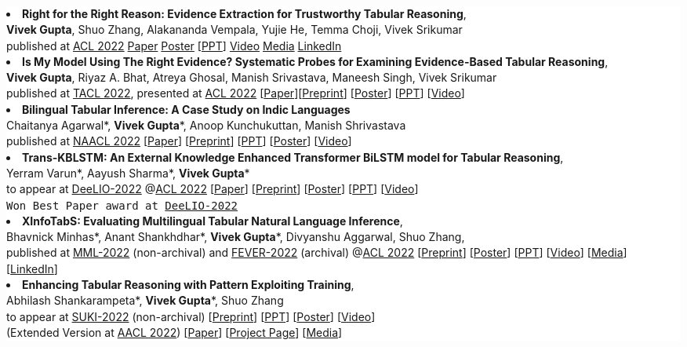   <li><b>Right for the Right Reason: Evidence Extraction for Trustworthy Tabular Reasoning</b>, <br/> 
    <b>Vivek Gupta</b>, Shuo Zhang, Alakananda Vempala, Yujie He, Temma Choji, Vivek Srikumar <br/> published at 
    <a href="https://www.2022.aclweb.org/">ACL 2022</a> <a href="https://aclanthology.org/2022.acl-long.231.pdf">Paper</a>
    <a href="docs/ACL-2022_Poster.pdf">Poster</a> [<a href="docs/ACL-2022-PPT.pptx">PPT</a>]
    <a href="https://youtu.be/YwGik-QCntA">Video</a>
    <a href="https://www.bloomberg.com/company/stories/bloomberg-ai-group-cto-office-publish-8-research-papers-at-acl-2022-dublin/">Media</a>
    <a href="https://www.linkedin.com/posts/shawn-edwards-0902a28b_bloombergs-ai-group-cto-office-publish-activity-6935303372510027776-SbHp?utm_source=share&amp;utm_medium=member_desktop">LinkedIn</a>
</li>

<li><b>Is My Model Using The Right Evidence? Systematic Probes for Examining Evidence-Based Tabular Reasoning</b>, <br /> <b>Vivek Gupta</b>, Riyaz A. Bhat, Atreya Ghosal, Manish Srivastava, Maneesh Singh, Vivek Srikumar <br /> published at <a href="https://transacl.org/index.php/tacl">TACL 2022</a>, presented at <a href="https://www.2022.aclweb.org/">ACL 2022</a> [<a href="https://aclanthology.org/2022.tacl-1.38.pdf">Paper</a>][<a href="https://arxiv.org/pdf/2108.00578.pdf">Preprint</a>] [<a href="docs/TACL-2022_Poster-Final.pdf">Poster</a>] [<a href="docs/TACL-2022_PPT.pdf">PPT</a>] [<a href="https://youtu.be/VRvttI4Ppso">Video</a>]
</li>

<li><b>Bilingual Tabular Inference: A Case Study on Indic Languages</b> <br /> Chaitanya Agarwal*, <b>Vivek Gupta</b>*, Anoop Kunchukuttan, Manish Shrivastava <br /> published at <a href="https://2022.naacl.org">NAACL 2022</a> [<a href="https://aclanthology.org/2022.naacl-main.295.pdf">Paper</a>] [<a href="docs/NAACL2022.pdf">Preprint</a>] [<a href="https://docs.google.com/presentation/d/1OEhEcHhr8NlSAutqJhYQc4D_0oW0M5AIAGql5hoE31I/edit?usp=sharing">PPT</a>] [<a href="https://docs.google.com/presentation/d/1kHmZ1r2a8iA7tdCTS4ISDbEGFeAFJwyPTX1tOkCTi3M/edit?usp=sharing">Poster</a>] [<a href="https://www.youtube.com/watch?v=NXGUYl_en98&amp;ab_channel=ChaitanyaAgarwal">Video</a>]
</li>

<li><b>Trans-KBLSTM: An External Knowledge Enhanced Transformer BiLSTM model for Tabular Reasoning</b>, <br /> Yerram Varun*, Aayush Sharma*, <b>Vivek Gupta</b>* <br /> to appear at <a href="https://sites.google.com/view/deelio-ws">DeeLIO-2022</a> @<a href="https://www.2022.aclweb.org/">ACL 2022</a> [<a href="https://aclanthology.org/2022.deelio-1.7.pdf">Paper</a>] [<a href="docs/TransKBLSTM.pdf">Preprint</a>] [<a href="docs/Trans-KBLSTM_Poster.pdf">Poster</a>] [<a href="docs/Trans-KBLSTM_PPT.pdf">PPT</a>] [<a href="https://youtu.be/CldBchM8IK0">Video</a>] <br />
<tt>Won Best Paper award at <a href="https://sites.google.com/view/deelio-ws">DeeLIO-2022</a></tt>
</li>

<li><b>XInfoTabS: Evaluating Multilingual Tabular Natural Language Inference</b>, <br />  Bhavnick Minhas*, Anant Shankhdhar*, <b>Vivek Gupta</b>*, Divyanshu Aggarwal, Shuo Zhang,<br /> published at <a href="https://mml-workshop.github.io">MML-2022</a> (non-archival) and <a href="https://fever.ai">FEVER-2022</a> (archival) @<a href="https://www.2022.aclweb.org/">ACL 2022</a> [<a href="docs/XInfoTabS.pdf">Preprint</a>] [<a href="docs/XInfoTabS_Poster.pdf">Poster</a>] [<a href="docs/XInfoTabS_PPT.pdf">PPT</a>] [<a href="https://youtu.be/A9aS7sXY3BA">Video</a>] [<a href="https://www.bloomberg.com/company/stories/bloomberg-ai-group-cto-office-publish-8-research-papers-at-acl-2022-dublin/">Media</a>] [<a href="https://www.linkedin.com/posts/shawn-edwards-0902a28b_bloombergs-ai-group-cto-office-publish-activity-6935303372510027776-SbHp?utm_source=share&amp;utm_medium=member_desktop">LinkedIn</a>]
</li>

<li><b>Enhancing Tabular Reasoning with Pattern Exploiting Training</b>,<br /> Abhilash Shankarampeta*,  <b>Vivek Gupta</b>*, Shuo Zhang <br /> to appear at <a href="https://suki-workshop.github.io/">SUKI-2022</a> (non-archival) [<a href="https://suki-workshop.github.io/assets/paper/24.pdf">Preprint</a>] [<a href="https://docs.google.com/presentation/d/1XmfE0YGlQ3wBTtHfAYi2edjaqk6j-LXTHNq2YS1lbtY/edit?usp=sharing">PPT</a>] [<a href="https://drive.google.com/file/d/12ex4MOIzR6soRZDLcRLkp8sFy0G0XlOg/view?usp=sharing">Poster</a>] [<a href="https://youtu.be/fHwaoawMg5s">Video</a>]<br /> (Extended Version at <a href="https://www.aacl2022.org/">AACL 2022</a>) [<a href="https://vgupta123.github.io/docs/pettable.pdf">Paper</a>] [<a href="https://infoadapet.github.io/">Project Page</a>] [<a href="https://www.bloomberg.com/company/stories/bloombergs-ai-engineering-group-publishes-4-nlp-research-papers-at-aacl-ijcnlp-2022/">Media</a>]
</li>
